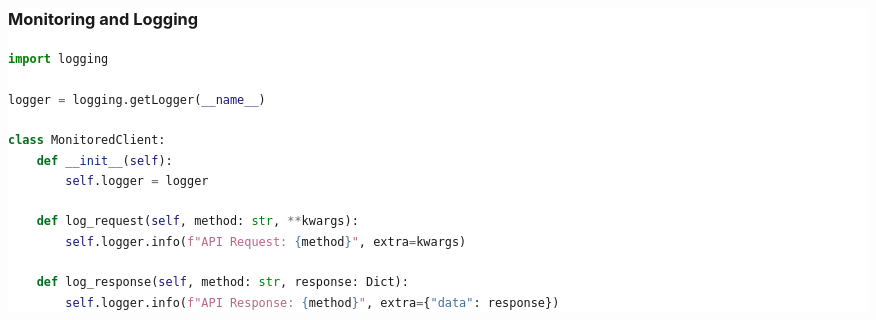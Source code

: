 ### Monitoring and Logging

```python
import logging

logger = logging.getLogger(__name__)

class MonitoredClient:
    def __init__(self):
        self.logger = logger
        
    def log_request(self, method: str, **kwargs):
        self.logger.info(f"API Request: {method}", extra=kwargs)
        
    def log_response(self, method: str, response: Dict):
        self.logger.info(f"API Response: {method}", extra={"data": response})
```
